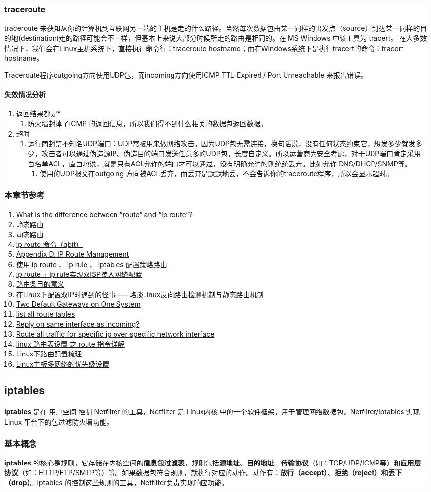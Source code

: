 ### traceroute

traceroute 来获知从你的计算机到互联网另一端的主机是走的什么路径。当然每次数据包由某一同样的出发点（source）到达某一同样的目的地(destination)走的路径可能会不一样，但基本上来说大部分时候所走的路由是相同的。在 MS Windows 中该工具为 tracert。 在大多数情况下，我们会在Linux主机系统下，直接执行命令行：traceroute hostname；而在Windows系统下是执行tracert的命令：tracert hostname。

Traceroute程序outgoing方向使用UDP包，而incoming方向使用ICMP TTL-Expired / Port Unreachable 来报告错误。

#### 失效情况分析

1. 返回结果都是\*
    1. 防火墙封掉了ICMP 的返回信息，所以我们得不到什么相关的数据包返回数据。
2. 超时
    1. 运行商封禁不知名UDP端口：UDP常被用来做网络攻击，因为UDP包无需连接，换句话说，没有任何状态约束它，想发多少就发多少，攻击者可以通过伪造源IP、伪造目的端口发送任意多的UDP包，长度自定义。所以运营商为安全考虑，对于UDP端口肯定采用白名单ACL，直白地说，就是只有ACL允许的端口才可以通过，没有明确允许的则统统丢弃。比如允许 DNS/DHCP/SNMP等。
        1. 使用的UDP报文在outgoing 方向被ACL丢弃，而丢弃是默默地丢，不会告诉你的traceroute程序，所以会显示超时。

### 本章节参考

1. [What is the difference between “route” and “ip route”?](https://serverfault.com/questions/523388/what-is-the-difference-between-route-and-ip-route)
2. [静态路由](https://baike.baidu.com/item/%E9%9D%99%E6%80%81%E8%B7%AF%E7%94%B1)
3. [动态路由](https://baike.baidu.com/item/%E5%8A%A8%E6%80%81%E8%B7%AF%E7%94%B1)
4. [ip route 命令（qbit）](https://segmentfault.com/a/1190000022752866)
5. [Appendix D. IP Route Management](http://linux-ip.net/html/tools-ip-route.html)
6. [使用 ip route ， ip rule ， iptables 配置策略路由](http://blog.sina.com.cn/s/blog_659b48590100n2q6.html)
7. [ip route \+ ip rule实现双ISP接入网络配置](https://wenku.baidu.com/link?url=Zny1LXKB8HfXzS_SC48EXJRiIg1y8fRI6Zu7WMEOAvsuPo7ktKIhW4cV0D6pM09DHvwthU5jtX2a1TD3pu0jLqHRcBn2W9ve7WSz4k8TMvC)
8. [路由条目的意义](https://zhuanlan.zhihu.com/p/43279912)
9. [在Linux下配置双IP时遇到的怪事——略谈Linux反向路由检测机制与静态路由机制](https://untitled.pw/repairing/587.html)
10. [Two Default Gateways on One System](https://www.thomas-krenn.com/en/wiki/Two_Default_Gateways_on_One_System)
11. [list all route tables](https://serverfault.com/questions/618857/list-all-route-tables)
12. [Reply on same interface as incoming?](https://unix.stackexchange.com/questions/4420/reply-on-same-interface-as-incoming)
13. [Route all traffic for specific ip over specific network interface](https://superuser.com/questions/575249/route-all-trafic-for-specific-ip-over-specific-network-interface)
14. [linux 路由表设置 之 route 指令详解](https://cloud.tencent.com/developer/article/1441501?from=information.detail.linux%20route%E4%BC%98%E5%85%88%E7%BA%A7)
15. [Linux下路由配置梳理](https://cloud.tencent.com/developer/article/1027213?from=information.detail.linux%20route%E4%BC%98%E5%85%88%E7%BA%A7)
16. [Linux主板多网络的优先级设置](http://www.emtronix.com/article/article20171094.html)

## iptables

**iptables** 是在 用户空间 控制 Netfilter 的工具，Netfilter 是 Linux内核 中的一个软件框架，用于管理网络数据包。Netfilter/iptables 实现 Linux 平台下的包过滤防火墙功能。

### 基本概念

**iptables** 的核心是规则，它存储在内核空间的**信息包过滤表**，规则包括**源地址**、**目的地址**、**传输协议**（如：TCP/UDP/ICMP等）和**应用层协议**（如：HTTP/FTP/SMTP等）等。如果数据包符合规则，就执行对应的动作。动作有：**放行（accept）**、**拒绝（reject）**和丢下**（drop）**。iptables 的控制这些规则的工具，Netfilter负责实现响应功能。
